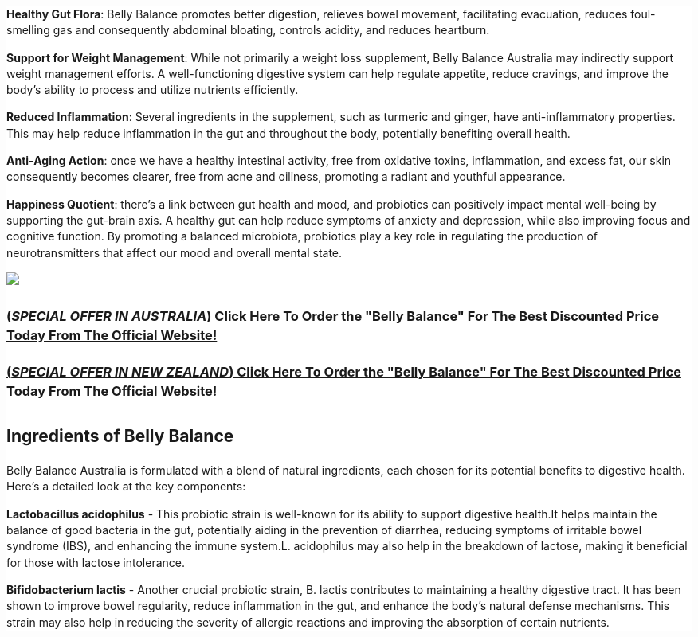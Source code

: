 **Healthy Gut Flora**: Belly Balance promotes better digestion, relieves bowel movement, facilitating evacuation, reduces foul-smelling gas and consequently abdominal bloating, controls acidity, and reduces heartburn.

**Support for Weight Management**: While not primarily a weight loss supplement, Belly Balance Australia may indirectly support weight management efforts. A well-functioning digestive system can help regulate appetite, reduce cravings, and improve the body’s ability to process and utilize nutrients efficiently.

**Reduced Inflammation**: Several ingredients in the supplement, such as turmeric and ginger, have anti-inflammatory properties. This may help reduce inflammation in the gut and throughout the body, potentially benefiting overall health.

**Anti-Aging Action**: once we have a healthy intestinal activity, free from oxidative toxins, inflammation, and excess fat, our skin consequently becomes clearer, free from acne and oiliness, promoting a radiant and youthful appearance.

**Happiness Quotient**: there’s a link between gut health and mood, and probiotics can positively impact mental well-being by supporting the gut-brain axis. A healthy gut can help reduce symptoms of anxiety and depression, while also improving focus and cognitive function. By promoting a balanced microbiota, probiotics play a key role in regulating the production of neurotransmitters that affect our mood and overall mental state.

[![](https://blogger.googleusercontent.com/img/b/R29vZ2xl/AVvXsEhmhGpXIHD_3Wy7sB6zSujIGRZ9SFCl19RaQWtnYFPN0nGQ34oBmWQOBumGD4rjHDoqnMw9RZX9F_H8WA14ydALG-IKDJH0OZYS8hQh_lf5RXrsNi5i-dFUA6b1v9DJhg-f80Yb_T1vsQJHkAsMbpykfWmJJ0Bc7cTAuavJS8kpqXF03K-il7WUYwhoJatS/w640-h328/Belly%20Balance%201.png)](https://www.globalfitnessmart.com/get-belly-balance)

### **[(_SPECIAL OFFER IN AUSTRALIA_) Click Here To Order the "Belly Balance" For The Best Discounted Price Today From The Official Website!](https://www.globalfitnessmart.com/get-belly-balance)**

### **[(_SPECIAL OFFER IN NEW ZEALAND_) Click Here To Order the "Belly Balance" For The Best Discounted Price Today From The Official Website!](https://www.globalfitnessmart.com/get-belly-balance-nz)**

**Ingredients of Belly Balance**
--------------------------------

Belly Balance Australia is formulated with a blend of natural ingredients, each chosen for its potential benefits to digestive health. Here’s a detailed look at the key components:

**Lactobacillus acidophilus** - This probiotic strain is well-known for its ability to support digestive health.It helps maintain the balance of good bacteria in the gut, potentially aiding in the prevention of diarrhea, reducing symptoms of irritable bowel syndrome (IBS), and enhancing the immune system.L. acidophilus may also help in the breakdown of lactose, making it beneficial for those with lactose intolerance.

**Bifidobacterium lactis** - Another crucial probiotic strain, B. lactis contributes to maintaining a healthy digestive tract. It has been shown to improve bowel regularity, reduce inflammation in the gut, and enhance the body’s natural defense mechanisms. This strain may also help in reducing the severity of allergic reactions and improving the absorption of certain nutrients.
